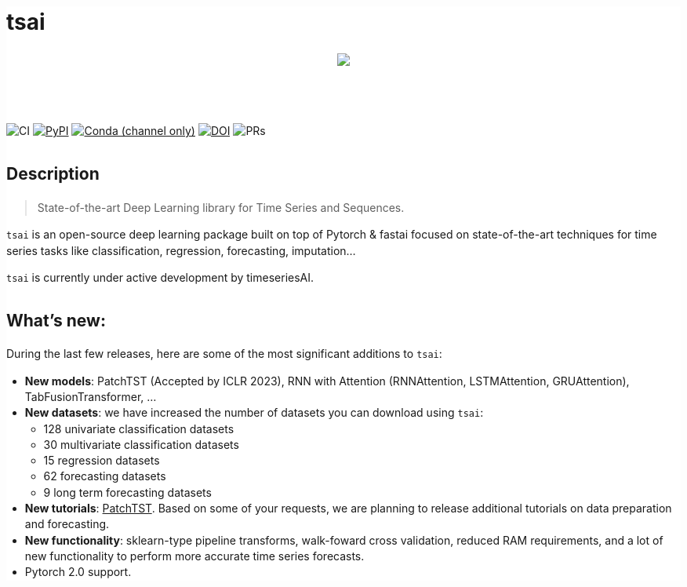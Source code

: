 tsai
================



<div align="center">

<img src="https://github.com/timeseriesAI/tsai/blob/main/nbs/multimedia/tsai_logo.svg?raw=true" width="50%">

</div>

<br /> <br />

![CI](https://github.com/timeseriesai/tsai/workflows/CI/badge.svg)
[![PyPI](https://img.shields.io/pypi/v/tsai?color=blue&label=pypi%20version.png)](https://pypi.org/project/tsai/#description)
[![Conda (channel
only)](https://img.shields.io/conda/vn/timeseriesai/tsai?color=brightgreen&label=conda%20version.png)](https://anaconda.org/timeseriesai/tsai)
[![DOI](https://zenodo.org/badge/211822289.svg)](https://zenodo.org/badge/latestdoi/211822289)
![PRs](https://img.shields.io/badge/PRs-welcome-brightgreen.svg)

## Description

> State-of-the-art Deep Learning library for Time Series and Sequences.

`tsai` is an open-source deep learning package built on top of Pytorch &
fastai focused on state-of-the-art techniques for time series tasks like
classification, regression, forecasting, imputation…

`tsai` is currently under active development by timeseriesAI.

## What’s new:

During the last few releases, here are some of the most significant
additions to `tsai`:

- **New models**: PatchTST (Accepted by ICLR 2023), RNN with Attention
  (RNNAttention, LSTMAttention, GRUAttention), TabFusionTransformer, …
- **New datasets**: we have increased the number of datasets you can
  download using `tsai`:
  - 128 univariate classification datasets
  - 30 multivariate classification datasets
  - 15 regression datasets
  - 62 forecasting datasets
  - 9 long term forecasting datasets
- **New tutorials**:
  [PatchTST](https://github.com/timeseriesAI/tsai/blob/main/tutorial_nbs/15_PatchTST_a_new_transformer_for_LTSF.ipynb).
  Based on some of your requests, we are planning to release additional
  tutorials on data preparation and forecasting.
- **New functionality**: sklearn-type pipeline transforms, walk-foward
  cross validation, reduced RAM requirements, and a lot of new
  functionality to perform more accurate time series forecasts.
- Pytorch 2.0 support.
